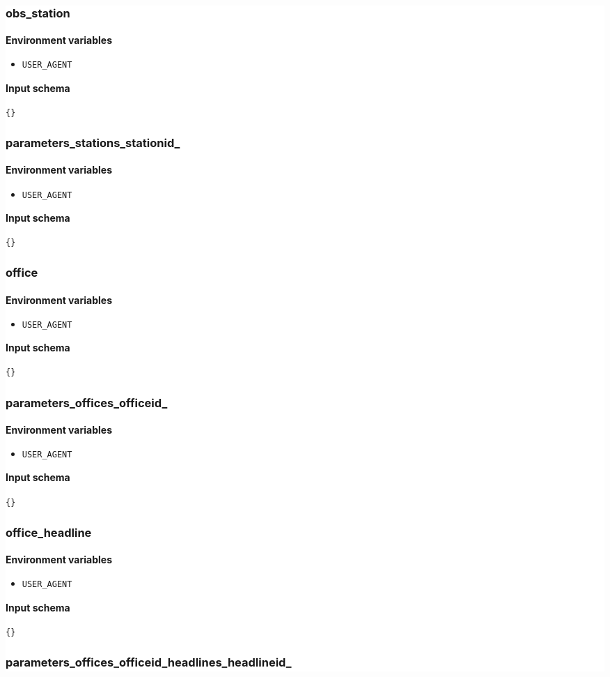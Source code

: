 ### obs_station

**Environment variables**

- `USER_AGENT`

**Input schema**

```ts
{}
```

### parameters_stations_stationid_

**Environment variables**

- `USER_AGENT`

**Input schema**

```ts
{}
```

### office

**Environment variables**

- `USER_AGENT`

**Input schema**

```ts
{}
```

### parameters_offices_officeid_

**Environment variables**

- `USER_AGENT`

**Input schema**

```ts
{}
```

### office_headline

**Environment variables**

- `USER_AGENT`

**Input schema**

```ts
{}
```

### parameters_offices_officeid_headlines_headlineid_
